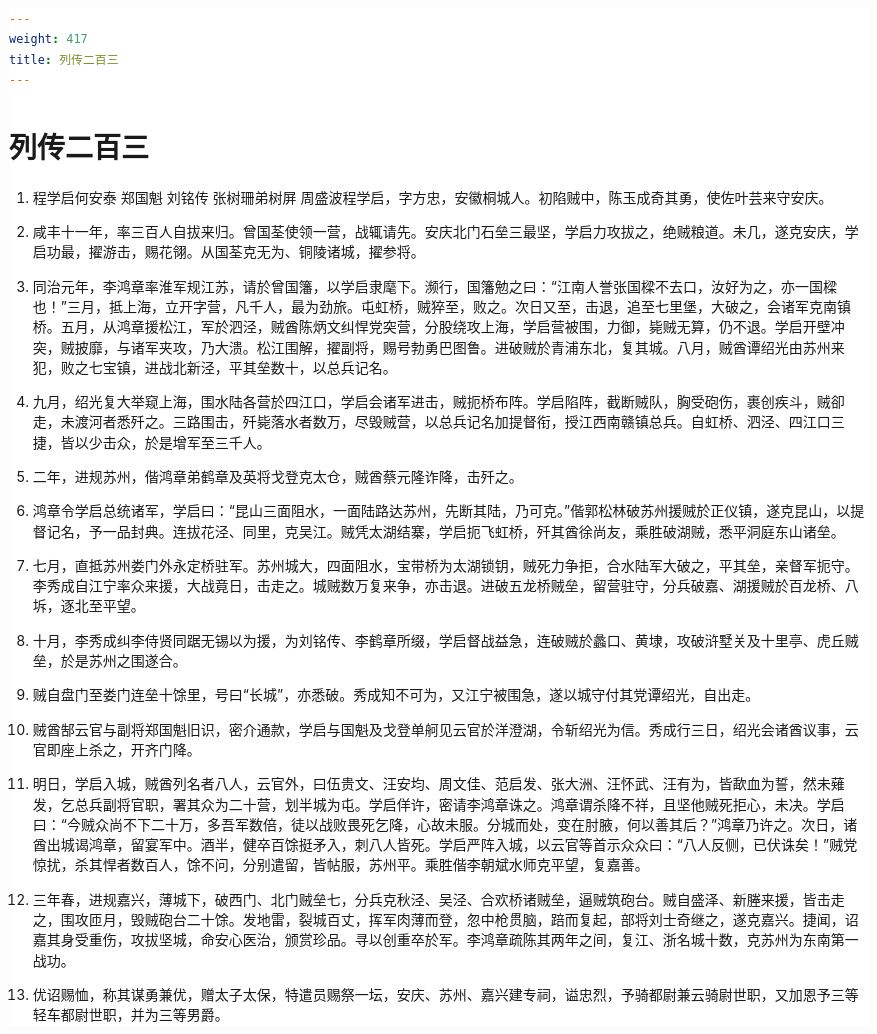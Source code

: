 ```yaml
---
weight: 417
title: 列传二百三
---
```


# 列传二百三

1. <span id="列传二百三-1"></span>
程学启何安泰 郑国魁 刘铭传 张树珊弟树屏 周盛波程学启，字方忠，安徽桐城人。初陷贼中，陈玉成奇其勇，使佐叶芸来守安庆。

2. <span id="列传二百三-2"></span>
咸丰十一年，率三百人自拔来归。曾国荃使领一营，战辄请先。安庆北门石垒三最坚，学启力攻拔之，绝贼粮道。未几，遂克安庆，学启功最，擢游击，赐花翎。从国荃克无为、铜陵诸城，擢参将。

3. <span id="列传二百三-3"></span>
同治元年，李鸿章率淮军规江苏，请於曾国籓，以学启隶麾下。濒行，国籓勉之曰：“江南人誉张国樑不去口，汝好为之，亦一国樑也！”三月，抵上海，立开字营，凡千人，最为劲旅。屯虹桥，贼猝至，败之。次日又至，击退，追至七里堡，大破之，会诸军克南镇桥。五月，从鸿章援松江，军於泗泾，贼酋陈炳文纠悍党突营，分股绕攻上海，学启营被围，力御，毙贼无算，仍不退。学启开壁冲突，贼披靡，与诸军夹攻，乃大溃。松江围解，擢副将，赐号勃勇巴图鲁。进破贼於青浦东北，复其城。八月，贼酋谭绍光由苏州来犯，败之七宝镇，进战北新泾，平其垒数十，以总兵记名。

4. <span id="列传二百三-4"></span>
九月，绍光复大举窥上海，围水陆各营於四江口，学启会诸军进击，贼扼桥布阵。学启陷阵，截断贼队，胸受砲伤，裹创疾斗，贼卻走，未渡河者悉歼之。三路围击，歼毙落水者数万，尽毁贼营，以总兵记名加提督衔，授江西南赣镇总兵。自虹桥、泗泾、四江口三捷，皆以少击众，於是增军至三千人。

5. <span id="列传二百三-5"></span>
二年，进规苏州，偕鸿章弟鹤章及英将戈登克太仓，贼酋蔡元隆诈降，击歼之。

6. <span id="列传二百三-6"></span>
鸿章令学启总统诸军，学启曰：“昆山三面阻水，一面陆路达苏州，先断其陆，乃可克。”偕郭松林破苏州援贼於正仪镇，遂克昆山，以提督记名，予一品封典。连拔花泾、同里，克吴江。贼凭太湖结寨，学启扼飞虹桥，歼其酋徐尚友，乘胜破湖贼，悉平洞庭东山诸垒。

7. <span id="列传二百三-7"></span>
七月，直抵苏州娄门外永定桥驻军。苏州城大，四面阻水，宝带桥为太湖锁钥，贼死力争拒，合水陆军大破之，平其垒，亲督军扼守。李秀成自江宁率众来援，大战竟日，击走之。城贼数万复来争，亦击退。进破五龙桥贼垒，留营驻守，分兵破嘉、湖援贼於百龙桥、八坼，逐北至平望。

8. <span id="列传二百三-8"></span>
十月，李秀成纠李侍贤同踞无锡以为援，为刘铭传、李鹤章所缀，学启督战益急，连破贼於蠡口、黄埭，攻破浒墅关及十里亭、虎丘贼垒，於是苏州之围遂合。

9. <span id="列传二百三-9"></span>
贼自盘门至娄门连垒十馀里，号曰“长城”，亦悉破。秀成知不可为，又江宁被围急，遂以城守付其党谭绍光，自出走。

10. <span id="列传二百三-10"></span>
贼酋郜云官与副将郑国魁旧识，密介通款，学启与国魁及戈登单舸见云官於洋澄湖，令斩绍光为信。秀成行三日，绍光会诸酋议事，云官即座上杀之，开齐门降。

11. <span id="列传二百三-11"></span>
明日，学启入城，贼酋列名者八人，云官外，曰伍贵文、汪安均、周文佳、范启发、张大洲、汪怀武、汪有为，皆歃血为誓，然未薙发，乞总兵副将官职，署其众为二十营，划半城为屯。学启佯许，密请李鸿章诛之。鸿章谓杀降不祥，且坚他贼死拒心，未决。学启曰：“今贼众尚不下二十万，多吾军数倍，徒以战败畏死乞降，心故未服。分城而处，变在肘腋，何以善其后？”鸿章乃许之。次日，诸酋出城谒鸿章，留宴军中。酒半，健卒百馀挺矛入，刺八人皆死。学启严阵入城，以云官等首示众众曰：“八人反侧，已伏诛矣！”贼党惊扰，杀其悍者数百人，馀不问，分别遣留，皆帖服，苏州平。乘胜偕李朝斌水师克平望，复嘉善。

12. <span id="列传二百三-12"></span>
三年春，进规嘉兴，薄城下，破西门、北门贼垒七，分兵克秋泾、吴泾、合欢桥诸贼垒，逼贼筑砲台。贼自盛泽、新塍来援，皆击走之，围攻匝月，毁贼砲台二十馀。发地雷，裂城百丈，挥军肉薄而登，忽中枪贯脑，踣而复起，部将刘士奇继之，遂克嘉兴。捷闻，诏嘉其身受重伤，攻拔坚城，命安心医治，颁赏珍品。寻以创重卒於军。李鸿章疏陈其两年之间，复江、浙名城十数，克苏州为东南第一战功。

13. <span id="列传二百三-13"></span>
优诏赐恤，称其谋勇兼优，赠太子太保，特遣员赐祭一坛，安庆、苏州、嘉兴建专祠，谥忠烈，予骑都尉兼云骑尉世职，又加恩予三等轻车都尉世职，并为三等男爵。
